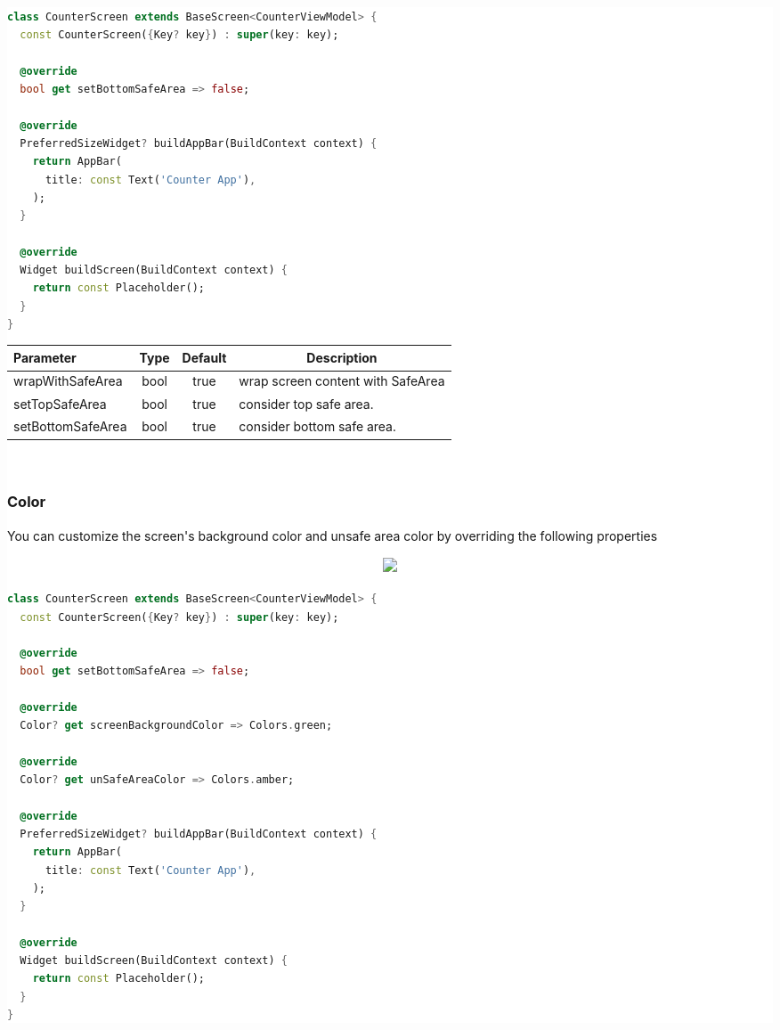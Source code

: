 ```dart
class CounterScreen extends BaseScreen<CounterViewModel> {
  const CounterScreen({Key? key}) : super(key: key);

  @override
  bool get setBottomSafeArea => false;

  @override
  PreferredSizeWidget? buildAppBar(BuildContext context) {
    return AppBar(
      title: const Text('Counter App'),
    );
  }

  @override
  Widget buildScreen(BuildContext context) {
    return const Placeholder();
  }
} 
```

| Parameter         | Type | Default | Description                       |
|:------------------|:----:|:-------:|-----------------------------------|
| wrapWithSafeArea  | bool |  true   | wrap screen content with SafeArea |
| setTopSafeArea    | bool |  true   | consider top safe area.           |
| setBottomSafeArea | bool |  true   | consider bottom safe area.        |

<br/>

### Color

You can customize the screen's background color and unsafe area color by overriding the following properties
<p align="center"><img width="260px" src="https://github.com/Xim-ya/Plotz/assets/75591730/e09ee1cb-b57b-4947-9232-88335da0cff3"/></p>

```dart
class CounterScreen extends BaseScreen<CounterViewModel> {
  const CounterScreen({Key? key}) : super(key: key);

  @override
  bool get setBottomSafeArea => false;

  @override
  Color? get screenBackgroundColor => Colors.green;

  @override
  Color? get unSafeAreaColor => Colors.amber;

  @override
  PreferredSizeWidget? buildAppBar(BuildContext context) {
    return AppBar(
      title: const Text('Counter App'),
    );
  }

  @override
  Widget buildScreen(BuildContext context) {
    return const Placeholder();
  }
}
```
